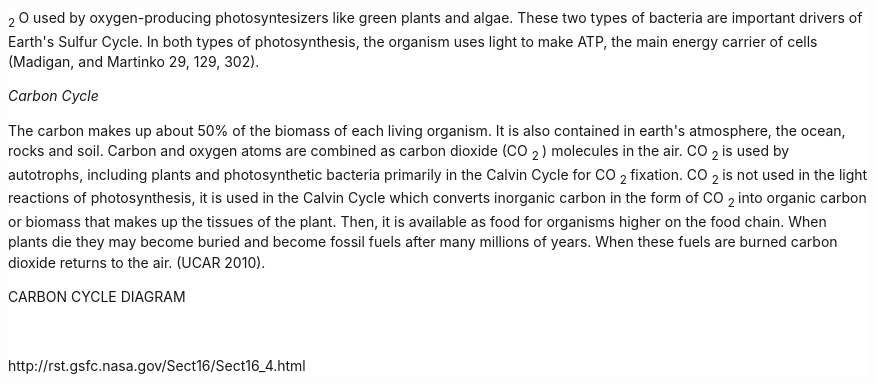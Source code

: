   <sub>
   2
  </sub>
  O used by oxygen-producing photosyntesizers like green plants and algae. These two types of bacteria are important drivers of Earth's Sulfur Cycle.  In both types of photosynthesis, the organism uses light to make ATP, the main energy carrier of cells (Madigan, and Martinko 29, 129, 302).
 </p>

<p>
  <i>
   Carbon Cycle
  </i>
 </p>
<p>
  The carbon makes up about 50% of the biomass of each living organism. It is also contained in earth's atmosphere, the ocean, rocks and soil. Carbon and oxygen atoms are combined as carbon dioxide (CO
  <sub>
   2
  </sub>
  ) molecules in the air. CO
  <sub>
   2
  </sub>
  is used by autotrophs, including plants and photosynthetic bacteria primarily in the Calvin Cycle for CO
  <sub>
   2
  </sub>
  fixation.  CO
  <sub>
   2
  </sub>
  is not used in the light reactions of photosynthesis, it is used in the Calvin Cycle which converts inorganic carbon in the form of CO
  <sub>
   2
  </sub>
  into organic carbon or  biomass that makes up the tissues of the plant. Then, it is available as food for organisms higher on the food chain. When plants die they may become buried and become fossil fuels after many millions of years. When these fuels are burned carbon dioxide returns to the air. (UCAR 2010).
 </p>
<p>
  CARBON CYCLE DIAGRAM
 </p>
<p>
  <img alt="" src="../../../images/2010/3/10.03.02.02.jpg"/>
 </p>
<p>
  http://rst.gsfc.nasa.gov/Sect16/Sect16_4.html
 </p>
